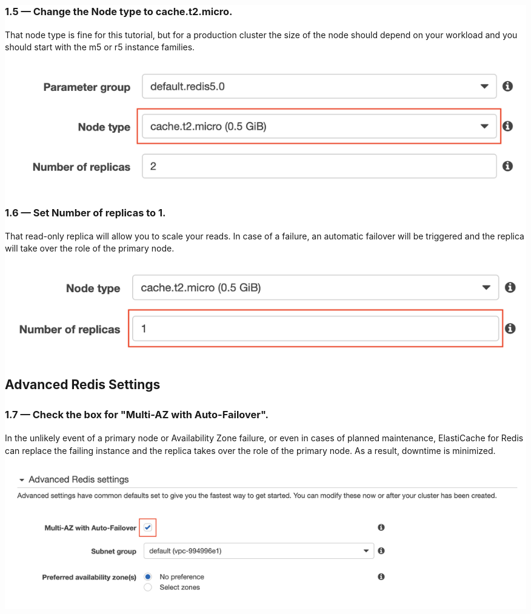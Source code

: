 ### 1.5 — Change the Node type to cache.t2.micro.

That node type is fine for this tutorial, but for a production cluster the size of the node should depend on your workload and you should start with the m5 or r5 instance families.

<kbd>![image alt text](images/elasticache_image_5.png)</kbd>

### 1.6 — Set Number of replicas to 1.

That read-only replica will allow you to scale your reads. In case of a failure, an automatic failover will be triggered and the replica will take over the role of the primary node.

<kbd>![image alt text](images/elasticache_image_6.png)</kbd>

## Advanced Redis Settings

### 1.7 — Check the box for "Multi-AZ with Auto-Failover".

In the unlikely event of a primary node or Availability Zone failure, or even in cases of planned maintenance, ElastiCache for Redis can replace the failing instance and the replica takes over the role of the primary node. As a result, downtime is minimized.

<kbd>![image alt text](images/elasticache_image_7.png)</kbd>
